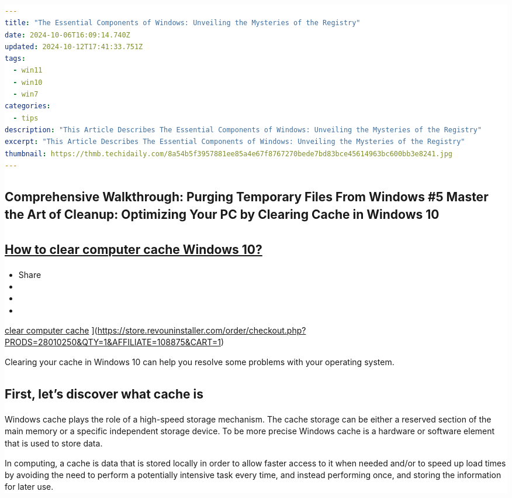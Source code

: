 ```yaml
---
title: "The Essential Components of Windows: Unveiling the Mysteries of the Registry"
date: 2024-10-06T16:09:14.740Z
updated: 2024-10-12T17:41:33.751Z
tags:
  - win11
  - win10
  - win7
categories:
  - tips
description: "This Article Describes The Essential Components of Windows: Unveiling the Mysteries of the Registry"
excerpt: "This Article Describes The Essential Components of Windows: Unveiling the Mysteries of the Registry"
thumbnail: https://thmb.techidaily.com/8a54b5f3957881ee85a4e67f8767270bede7bd83bce45614963bc600bb3e8241.jpg
---
```


## Comprehensive Walkthrough: Purging Temporary Files From Windows #5 Master the Art of Cleanup: Optimizing Your PC by Clearing Cache in Windows 10

## [How to clear computer cache Windows 10?](https://store.revouninstaller.com/order/checkout.php?PRODS=28010250&QTY=1&AFFILIATE=108875&CART=1)

* Share
* [](http://www.facebook.com/share.php?u=https://www.revouninstaller.com/blog/how-to-clear-computer-cache-windows-10/&title=How+to+clear+computer+cache+Windows+10%3F)
* [](https://twitter.com/intent/tweet?text=How+to+clear+computer+cache+Windows+10%3F&url=https://www.revouninstaller.com/blog/how-to-clear-computer-cache-windows-10/ "Click to share on Twitter")
* [](https://store.revouninstaller.com/order/checkout.php?PRODS=28010250&QTY=1&AFFILIATE=108875&CART=1)

[clear computer cache](https://f057a20f961f56a72089-b74530d2d26278124f446233f95622ef.ssl.cf1.rackcdn.com/site/blog/remove-Windows-10-cache-header.jpg) ](https://store.revouninstaller.com/order/checkout.php?PRODS=28010250&QTY=1&AFFILIATE=108875&CART=1)

 Clearing your cache in Windows 10 can help you resolve some problems with your operating system.

## First, let’s discover what cache is

 Windows cache plays the role of a high-speed storage mechanism. The cache storage can be either a reserved section of the main memory or a specific independent storage device. To be more precise Windows cache is a hardware or software element that is used to store data.

 In computing, a cache is data that is stored locally in order to allow faster access to it when needed and/or to speed up load times by avoiding the need to perform a potentially intensive task every time, and instead performing once, and storing the information for later use.
